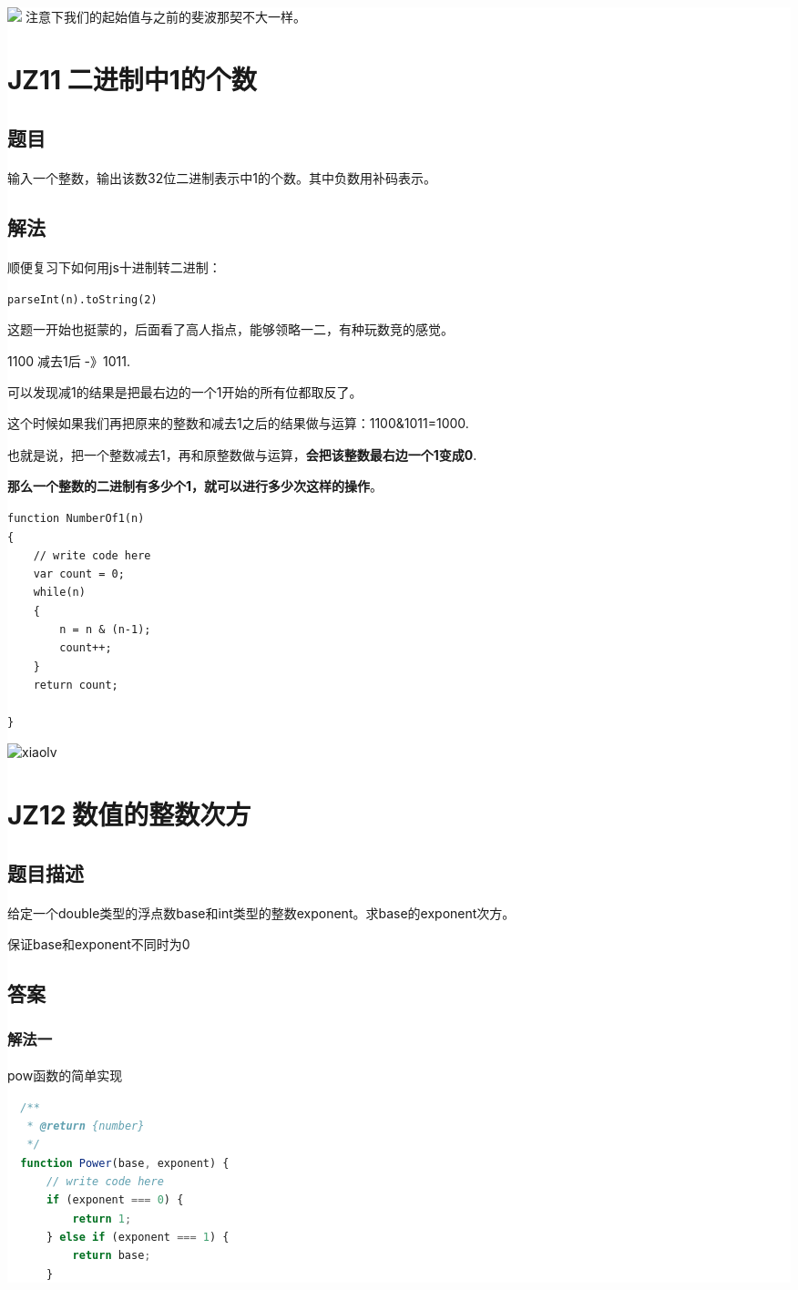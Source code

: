 ![](K:%5CTypora%5Cimages%5C17377605740a999c)
注意下我们的起始值与之前的斐波那契不大一样。

# JZ11 二进制中1的个数
## 题目
输入一个整数，输出该数32位二进制表示中1的个数。其中负数用补码表示。
## 解法
顺便复习下如何用js十进制转二进制：

```
parseInt(n).toString(2)
```
这题一开始也挺蒙的，后面看了高人指点，能够领略一二，有种玩数竞的感觉。

1100 减去1后 -》1011.

可以发现减1的结果是把最右边的一个1开始的所有位都取反了。

这个时候如果我们再把原来的整数和减去1之后的结果做与运算：1100&1011=1000.

也就是说，把一个整数减去1，再和原整数做与运算，**会把该整数最右边一个1变成0**.

**那么一个整数的二进制有多少个1，就可以进行多少次这样的操作**。

```
function NumberOf1(n)
{
    // write code here
    var count = 0;
    while(n)
    {
        n = n & (n-1);
        count++;
    }
    return count;
    
}
```

![xiaolv](https://user-gold-cdn.xitu.io/2020/7/24/1737cc0d717c452e?w=172&h=59&f=png&s=1953)

# JZ12 数值的整数次方
## 题目描述
给定一个double类型的浮点数base和int类型的整数exponent。求base的exponent次方。

保证base和exponent不同时为0
## 答案
### 解法一
pow函数的简单实现
```js
  /**
   * @return {number}
   */
  function Power(base, exponent) {
      // write code here
      if (exponent === 0) {
          return 1;
      } else if (exponent === 1) {
          return base;
      }
```